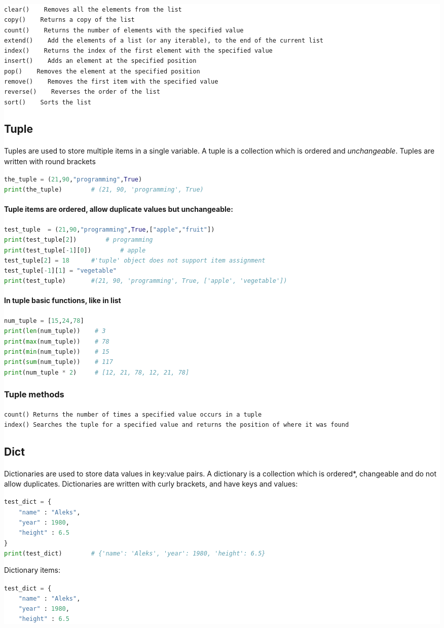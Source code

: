 ```
clear()    Removes all the elements from the list
copy()    Returns a copy of the list
count()    Returns the number of elements with the specified value
extend()    Add the elements of a list (or any iterable), to the end of the current list
index()    Returns the index of the first element with the specified value
insert()    Adds an element at the specified position
pop()    Removes the element at the specified position
remove()    Removes the first item with the specified value
reverse()    Reverses the order of the list
sort()    Sorts the list
```
## Tuple
Tuples are used to store multiple items in a single variable.
A tuple is a collection which is ordered and *unchangeable*.
Tuples are written with round brackets
```python
the_tuple = (21,90,"programming",True)
print(the_tuple)        # (21, 90, 'programming', True)
```
#### Tuple items are ordered, allow duplicate values but unchangeable:
```python
test_tuple  = (21,90,"programming",True,["apple","fruit"])
print(test_tuple[2])        # programming
print(test_tuple[-1][0])        # apple
test_tuple[2] = 18      #'tuple' object does not support item assignment
test_tuple[-1][1] = "vegetable"
print(test_tuple)       #(21, 90, 'programming', True, ['apple', 'vegetable'])
```
#### In tuple basic functions, like in list
```python
num_tuple = [15,24,78]
print(len(num_tuple))    # 3
print(max(num_tuple))    # 78
print(min(num_tuple))    # 15
print(sum(num_tuple))    # 117
print(num_tuple * 2)     # [12, 21, 78, 12, 21, 78]
```
### Tuple methods
```
count()	Returns the number of times a specified value occurs in a tuple
index()	Searches the tuple for a specified value and returns the position of where it was found
```
## Dict
Dictionaries are used to store data values in key:value pairs.
A dictionary is a collection which is ordered*, changeable and do not allow duplicates.
Dictionaries are written with curly brackets, and have keys and values:
```python
test_dict = {
    "name" : "Aleks",
    "year" : 1980,
    "height" : 6.5    
}
print(test_dict)        # {'name': 'Aleks', 'year': 1980, 'height': 6.5}
```
Dictionary items:
```python
test_dict = {
    "name" : "Aleks",
    "year" : 1980,
    "height" : 6.5    
```